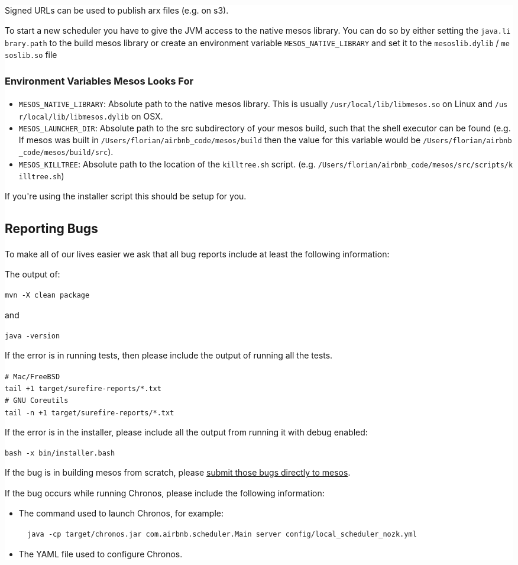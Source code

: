 Signed URLs can be used to publish arx files (e.g. on s3).

To start a new scheduler you have to give the JVM access to the native mesos library.
You can do so by either setting the `java.library.path` to the build mesos library or create an environment variable `MESOS_NATIVE_LIBRARY` and set it to the `mesoslib.dylib` / `mesoslib.so` file

### Environment Variables Mesos Looks For

* `MESOS_NATIVE_LIBRARY`: Absolute path to the native mesos library. This is usually `/usr/local/lib/libmesos.so` on Linux and `/usr/local/lib/libmesos.dylib` on OSX.
* `MESOS_LAUNCHER_DIR`: Absolute path to the src subdirectory of your mesos build, such that the shell executor can be found (e.g. If mesos was built in `/Users/florian/airbnb_code/mesos/build` then the value for this variable would be `/Users/florian/airbnb_code/mesos/build/src`).
* `MESOS_KILLTREE`: Absolute path to the location of the `killtree.sh` script. (e.g. `/Users/florian/airbnb_code/mesos/src/scripts/killtree.sh`)

If you're using the installer script this should be setup for you.

## Reporting Bugs

To make all of our lives easier we ask that all bug reports
include at least the following information:

The output of:

    mvn -X clean package

and

    java -version

If the error is in running tests, then please include the output of
running all the tests.

    # Mac/FreeBSD
    tail +1 target/surefire-reports/*.txt
    # GNU Coreutils
    tail -n +1 target/surefire-reports/*.txt

If the error is in the installer, please include all
the output from running it with debug enabled:

    bash -x bin/installer.bash

If the bug is in building mesos from scratch, please [submit those bugs directly to mesos](https://issues.apache.org/jira/browse/MESOS).

If the bug occurs while running Chronos, please include the following
information:

* The command used to launch Chronos, for example:

        java -cp target/chronos.jar com.airbnb.scheduler.Main server config/local_scheduler_nozk.yml

* The YAML file used to configure Chronos.
